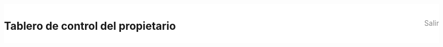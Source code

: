   
  <script>
    window.urlIniciarVista = "/propietario/tablero";
    window.parametrosInicioVista = "";
    window.urlCierreVista = null;
    window.parametrosCierreVista = "";

    // si no hay sesión, redirige a login
    window.procesarErrorSubmit = function (status, text) {
      if (status === 400) {
        window.location.href = "login.html";
        return;
      }
      console.error("Error en submit:", status, text);
      alert("Se produjo un error");
    };
  </script>

  
  <script defer src="utilesVista.js"></script>

  <style>
    .wrap { max-width: 1100px; margin: 16px auto; }
    .row { display: grid; grid-template-columns: 1fr 1fr; gap: 12px; }
    .card { background: #fff; border-radius: 10px; box-shadow: 0 1px 4px rgba(0,0,0,.08); padding: 14px; }
    .card h3 { margin: 0 0 8px 0; font-size: 1rem; }
    .grid-3 { display: grid; grid-template-columns: repeat(3, 1fr); gap: 10px; }
    .pill { background: #f6f7fb; border: 1px solid #e5e7f0; border-radius: 10px; padding: 10px; }
    .k { font-size: .78rem; color: #666; display: block; }
    .v { font-weight: 600; }
    table { width: 100%; border-collapse: collapse; }
    thead th { text-align: left; background: #f6f7fb; font-weight: 600; border-bottom: 1px solid #e5e7f0; padding: 8px; }
    tbody td { border-bottom: 1px solid #f0f1f6; padding: 8px; }
    .toolbar { display: flex; justify-content: flex-end; margin-top: 8px; }
    .btn { background: #e83e8c; color: #fff; border: 0; border-radius: 8px; padding: 8px 12px; cursor: pointer; }
    .btn:disabled { opacity: .5; cursor: default; }
    .topbar { display: flex; align-items: center; justify-content: space-between; margin-bottom: 10px; }
    .topbar a { color: #888; text-decoration: none; }
    @media (max-width: 900px) {
      .row { grid-template-columns: 1fr; }
      .grid-3 { grid-template-columns: 1fr; }
    }
  </style>
</head>

<body>
  <div class="wrap">
    <div class="topbar">
      <h2>Tablero de control del propietario</h2>
      <a href="#" onclick="logout()">Salir</a>
    </div>
